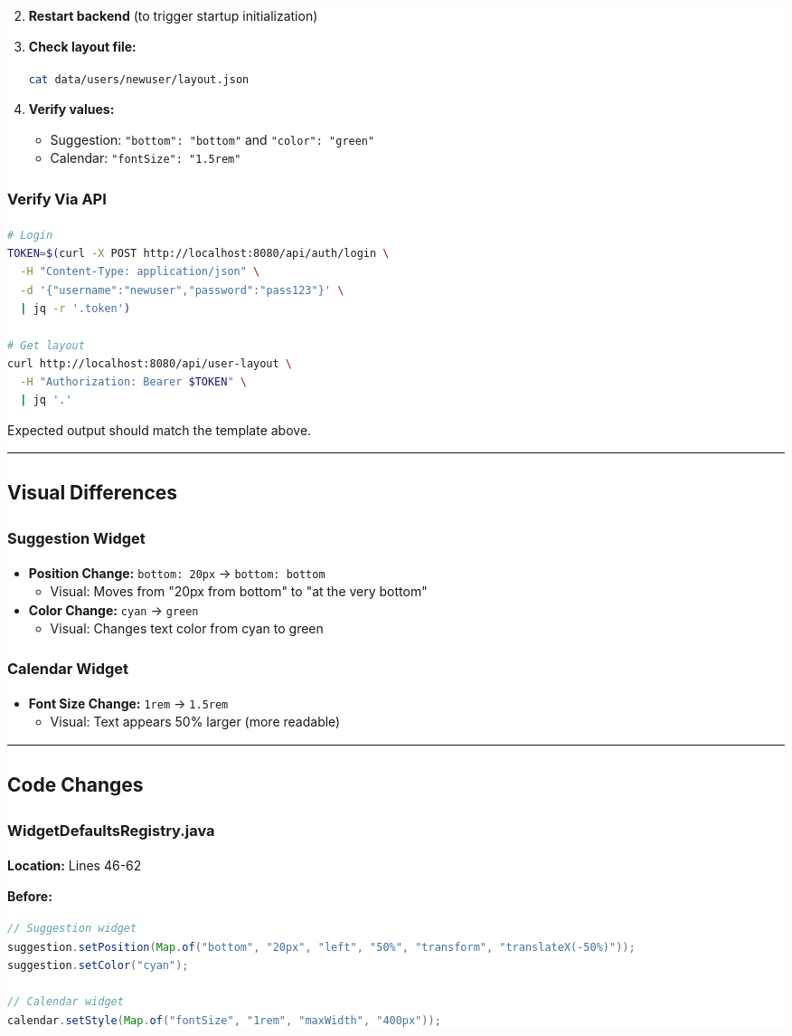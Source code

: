 2. **Restart backend** (to trigger startup initialization)

3. **Check layout file:**
   ```bash
   cat data/users/newuser/layout.json
   ```

4. **Verify values:**
   - Suggestion: `"bottom": "bottom"` and `"color": "green"`
   - Calendar: `"fontSize": "1.5rem"`

### Verify Via API

```bash
# Login
TOKEN=$(curl -X POST http://localhost:8080/api/auth/login \
  -H "Content-Type: application/json" \
  -d '{"username":"newuser","password":"pass123"}' \
  | jq -r '.token')

# Get layout
curl http://localhost:8080/api/user-layout \
  -H "Authorization: Bearer $TOKEN" \
  | jq '.'
```

Expected output should match the template above.

---

## Visual Differences

### Suggestion Widget
- **Position Change:** `bottom: 20px` → `bottom: bottom`
  - Visual: Moves from "20px from bottom" to "at the very bottom"
- **Color Change:** `cyan` → `green`
  - Visual: Changes text color from cyan to green

### Calendar Widget
- **Font Size Change:** `1rem` → `1.5rem`
  - Visual: Text appears 50% larger (more readable)

---

## Code Changes

### WidgetDefaultsRegistry.java

**Location:** Lines 46-62

**Before:**
```java
// Suggestion widget
suggestion.setPosition(Map.of("bottom", "20px", "left", "50%", "transform", "translateX(-50%)"));
suggestion.setColor("cyan");

// Calendar widget
calendar.setStyle(Map.of("fontSize", "1rem", "maxWidth", "400px"));
```
